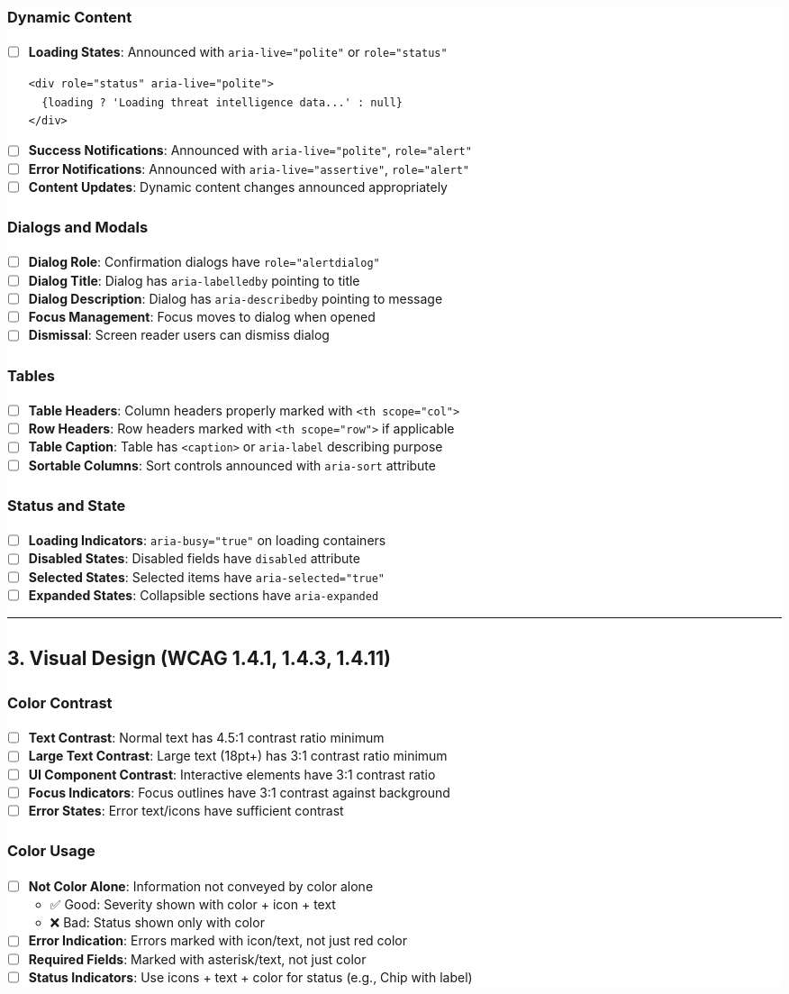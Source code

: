 ### Dynamic Content

- [ ] **Loading States**: Announced with `aria-live="polite"` or `role="status"`
  ```tsx
  <div role="status" aria-live="polite">
    {loading ? 'Loading threat intelligence data...' : null}
  </div>
  ```
- [ ] **Success Notifications**: Announced with `aria-live="polite"`, `role="alert"`
- [ ] **Error Notifications**: Announced with `aria-live="assertive"`, `role="alert"`
- [ ] **Content Updates**: Dynamic content changes announced appropriately

### Dialogs and Modals

- [ ] **Dialog Role**: Confirmation dialogs have `role="alertdialog"`
- [ ] **Dialog Title**: Dialog has `aria-labelledby` pointing to title
- [ ] **Dialog Description**: Dialog has `aria-describedby` pointing to message
- [ ] **Focus Management**: Focus moves to dialog when opened
- [ ] **Dismissal**: Screen reader users can dismiss dialog

### Tables

- [ ] **Table Headers**: Column headers properly marked with `<th scope="col">`
- [ ] **Row Headers**: Row headers marked with `<th scope="row">` if applicable
- [ ] **Table Caption**: Table has `<caption>` or `aria-label` describing purpose
- [ ] **Sortable Columns**: Sort controls announced with `aria-sort` attribute

### Status and State

- [ ] **Loading Indicators**: `aria-busy="true"` on loading containers
- [ ] **Disabled States**: Disabled fields have `disabled` attribute
- [ ] **Selected States**: Selected items have `aria-selected="true"`
- [ ] **Expanded States**: Collapsible sections have `aria-expanded`

---

## 3. Visual Design (WCAG 1.4.1, 1.4.3, 1.4.11)

### Color Contrast

- [ ] **Text Contrast**: Normal text has 4.5:1 contrast ratio minimum
- [ ] **Large Text Contrast**: Large text (18pt+) has 3:1 contrast ratio minimum
- [ ] **UI Component Contrast**: Interactive elements have 3:1 contrast ratio
- [ ] **Focus Indicators**: Focus outlines have 3:1 contrast against background
- [ ] **Error States**: Error text/icons have sufficient contrast

### Color Usage

- [ ] **Not Color Alone**: Information not conveyed by color alone
  - ✅ Good: Severity shown with color + icon + text
  - ❌ Bad: Status shown only with color
- [ ] **Error Indication**: Errors marked with icon/text, not just red color
- [ ] **Required Fields**: Marked with asterisk/text, not just color
- [ ] **Status Indicators**: Use icons + text + color for status (e.g., Chip with label)
